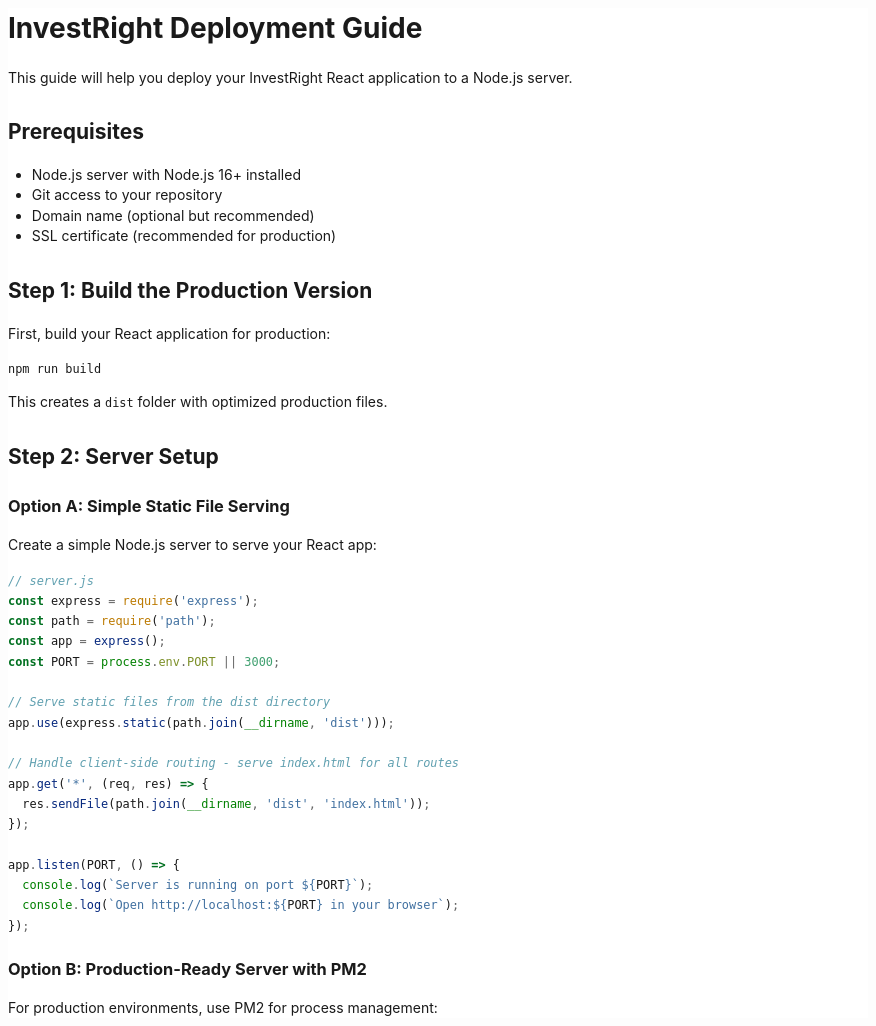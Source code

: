 # InvestRight Deployment Guide

This guide will help you deploy your InvestRight React application to a Node.js server.

## Prerequisites

- Node.js server with Node.js 16+ installed
- Git access to your repository
- Domain name (optional but recommended)
- SSL certificate (recommended for production)

## Step 1: Build the Production Version

First, build your React application for production:

```bash
npm run build
```

This creates a `dist` folder with optimized production files.

## Step 2: Server Setup

### Option A: Simple Static File Serving

Create a simple Node.js server to serve your React app:

```javascript
// server.js
const express = require('express');
const path = require('path');
const app = express();
const PORT = process.env.PORT || 3000;

// Serve static files from the dist directory
app.use(express.static(path.join(__dirname, 'dist')));

// Handle client-side routing - serve index.html for all routes
app.get('*', (req, res) => {
  res.sendFile(path.join(__dirname, 'dist', 'index.html'));
});

app.listen(PORT, () => {
  console.log(`Server is running on port ${PORT}`);
  console.log(`Open http://localhost:${PORT} in your browser`);
});
```

### Option B: Production-Ready Server with PM2

For production environments, use PM2 for process management:
